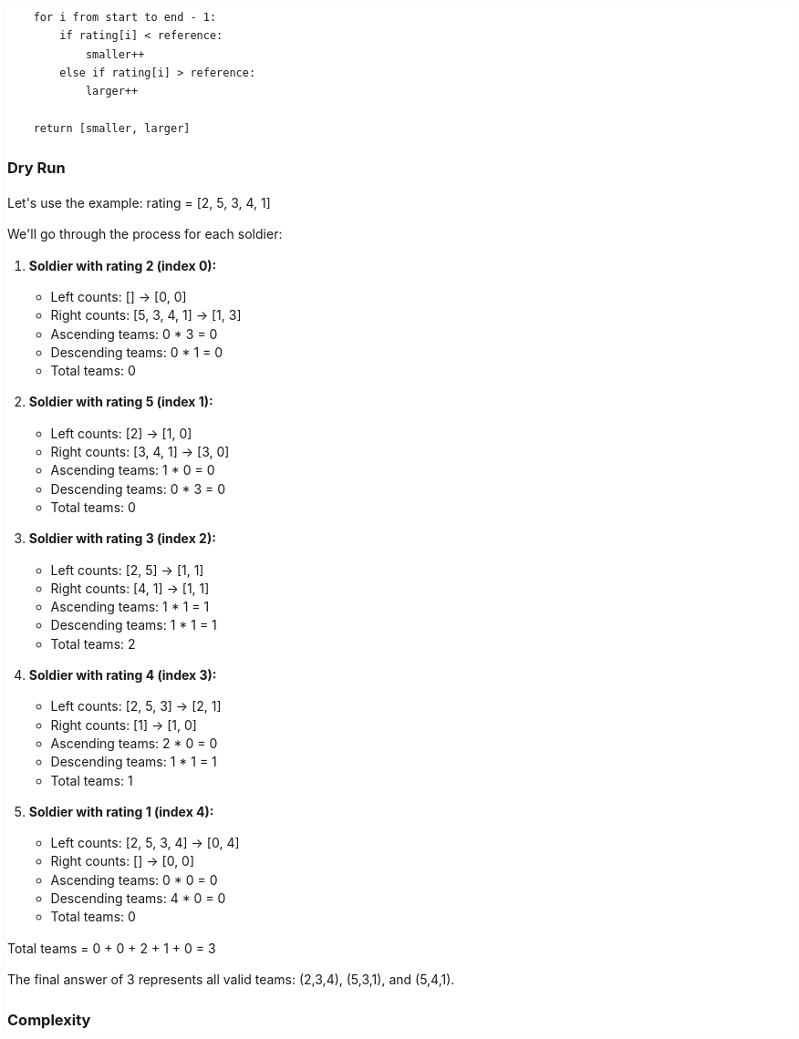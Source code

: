 ```
    for i from start to end - 1:
        if rating[i] < reference:
            smaller++
        else if rating[i] > reference:
            larger++

    return [smaller, larger]
```

### Dry Run

Let's use the example: rating = [2, 5, 3, 4, 1]

We'll go through the process for each soldier:

1. **Soldier with rating 2 (index 0):**
   - Left counts: [] -> [0, 0]
   - Right counts: [5, 3, 4, 1] -> [1, 3]
   - Ascending teams: 0 * 3 = 0
   - Descending teams: 0 * 1 = 0
   - Total teams: 0

2. **Soldier with rating 5 (index 1):**
   - Left counts: [2] -> [1, 0]
   - Right counts: [3, 4, 1] -> [3, 0]
   - Ascending teams: 1 * 0 = 0
   - Descending teams: 0 * 3 = 0
   - Total teams: 0

3. **Soldier with rating 3 (index 2):**
   - Left counts: [2, 5] -> [1, 1]
   - Right counts: [4, 1] -> [1, 1]
   - Ascending teams: 1 * 1 = 1
   - Descending teams: 1 * 1 = 1
   - Total teams: 2

4. **Soldier with rating 4 (index 3):**
   - Left counts: [2, 5, 3] -> [2, 1]
   - Right counts: [1] -> [1, 0]
   - Ascending teams: 2 * 0 = 0
   - Descending teams: 1 * 1 = 1
   - Total teams: 1

5. **Soldier with rating 1 (index 4):**
   - Left counts: [2, 5, 3, 4] -> [0, 4]
   - Right counts: [] -> [0, 0]
   - Ascending teams: 0 * 0 = 0
   - Descending teams: 4 * 0 = 0
   - Total teams: 0

Total teams = 0 + 0 + 2 + 1 + 0 = 3

The final answer of 3 represents all valid teams: (2,3,4), (5,3,1), and (5,4,1).

### Complexity
